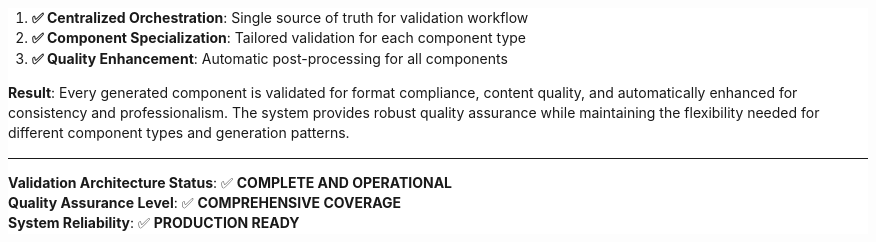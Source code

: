 1. **✅ Centralized Orchestration**: Single source of truth for validation workflow
2. **✅ Component Specialization**: Tailored validation for each component type  
3. **✅ Quality Enhancement**: Automatic post-processing for all components

**Result**: Every generated component is validated for format compliance, content quality, and automatically enhanced for consistency and professionalism. The system provides robust quality assurance while maintaining the flexibility needed for different component types and generation patterns.

---

**Validation Architecture Status**: ✅ **COMPLETE AND OPERATIONAL**  
**Quality Assurance Level**: ✅ **COMPREHENSIVE COVERAGE**  
**System Reliability**: ✅ **PRODUCTION READY**
